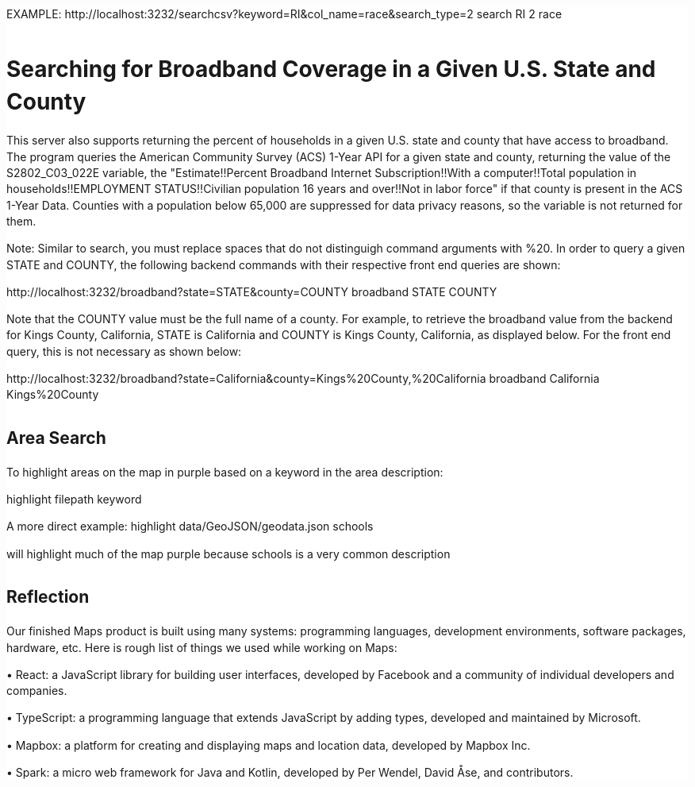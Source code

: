EXAMPLE:
http://localhost:3232/searchcsv?keyword=RI&col_name=race&search_type=2
search RI 2 race

# Searching for Broadband Coverage in a Given U.S. State and County

This server also supports returning the percent of households in a given U.S. state and county that have access to broadband. The program queries the American Community Survey (ACS) 1-Year API for a given state and county, returning the value of the S2802_C03_022E variable, the "Estimate!!Percent Broadband Internet Subscription!!With a computer!!Total population in households!!EMPLOYMENT STATUS!!Civilian population 16 years and over!!Not in labor force" if that county is present in the ACS 1-Year Data. Counties with a population below 65,000 are suppressed for data privacy reasons, so the variable is not returned for them. 

Note: Similar to search, you must replace spaces that do not distinguigh command arguments with %20. In order to query a given STATE and COUNTY, the following backend commands with their respective front end queries are shown: 

http://localhost:3232/broadband?state=STATE&county=COUNTY
broadband STATE COUNTY

Note that the COUNTY value must be the full name of a county. For example, to retrieve the broadband value from the backend for Kings County, California, STATE is California and COUNTY is Kings County, California, as displayed below. For the front end query, this is not necessary as shown below:

http://localhost:3232/broadband?state=California&county=Kings%20County,%20California
broadband California Kings%20County

## Area Search

To highlight areas on the map in purple based on a keyword in the area description:

highlight filepath keyword

A more direct example: 
highlight data/GeoJSON/geodata.json schools

will highlight much of the map purple because schools is a very common description 

## Reflection

Our finished Maps product is built using many systems: programming languages, development environments, software packages, hardware, etc. 
Here is rough list of things we used while working on Maps: 

• React: a JavaScript library for building user interfaces, developed by Facebook and a community of individual developers and companies.

• TypeScript: a programming language that extends JavaScript by adding types, developed and maintained by Microsoft.

• Mapbox: a platform for creating and displaying maps and location data, developed by Mapbox Inc.

• Spark: a micro web framework for Java and Kotlin, developed by Per Wendel, David Åse, and contributors.
